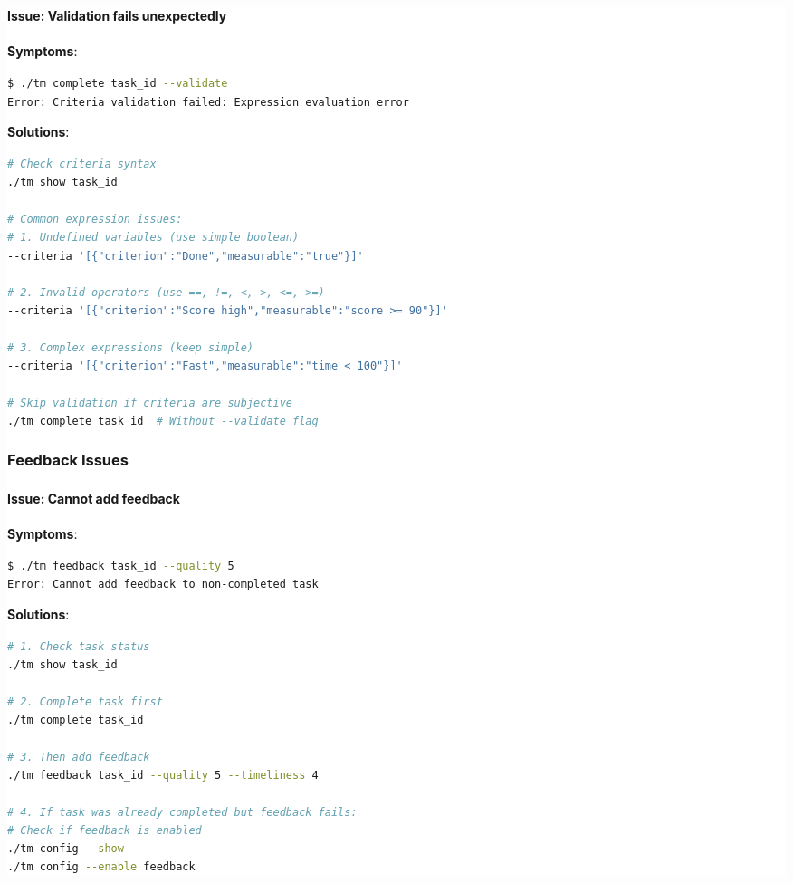 #### Issue: Validation fails unexpectedly

**Symptoms**:
```bash
$ ./tm complete task_id --validate
Error: Criteria validation failed: Expression evaluation error
```

**Solutions**:
```bash
# Check criteria syntax
./tm show task_id

# Common expression issues:
# 1. Undefined variables (use simple boolean)
--criteria '[{"criterion":"Done","measurable":"true"}]'

# 2. Invalid operators (use ==, !=, <, >, <=, >=)
--criteria '[{"criterion":"Score high","measurable":"score >= 90"}]'

# 3. Complex expressions (keep simple)
--criteria '[{"criterion":"Fast","measurable":"time < 100"}]'

# Skip validation if criteria are subjective
./tm complete task_id  # Without --validate flag
```

### Feedback Issues

#### Issue: Cannot add feedback

**Symptoms**:
```bash
$ ./tm feedback task_id --quality 5
Error: Cannot add feedback to non-completed task
```

**Solutions**:
```bash
# 1. Check task status
./tm show task_id

# 2. Complete task first
./tm complete task_id

# 3. Then add feedback
./tm feedback task_id --quality 5 --timeliness 4

# 4. If task was already completed but feedback fails:
# Check if feedback is enabled
./tm config --show
./tm config --enable feedback
```
